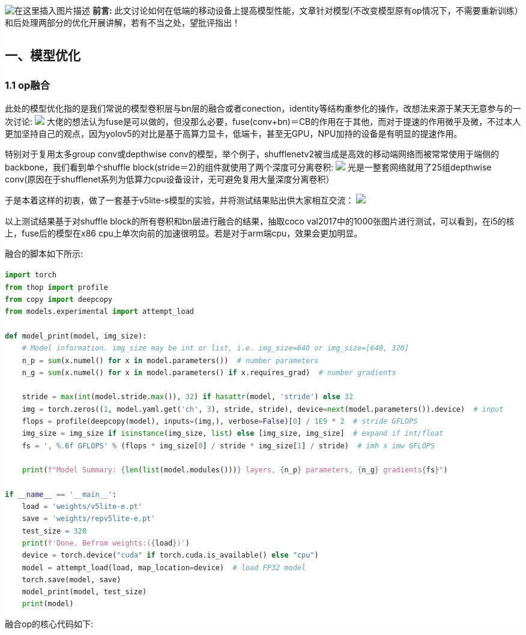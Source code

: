 ![在这里插入图片描述](https://img-blog.csdnimg.cn/e26e1fd9b80b4be8b45b38d9e5429948.png?x-oss-process=image/watermark,type_d3F5LXplbmhlaQ,shadow_50,text_Q1NETiBAcG9nZ18=,size_20,color_FFFFFF,t_70,g_se,x_16)
**前言:** 此文讨论如何在低端的移动设备上提高模型性能，文章针对模型(不改变模型原有op情况下，不需要重新训练）和后处理两部分的优化开展讲解，若有不当之处，望批评指出！

## 一、模型优化

### 1.1 op融合

此处的模型优化指的是我们常说的模型卷积层与bn层的融合或者conection，identity等结构重参化的操作，改想法来源于某天无意参与的一次讨论:
![](https://img-blog.csdnimg.cn/img_convert/f12487cbf2280d237e09946abb088f78.png)
大佬的想法认为fuse是可以做的，但没那么必要，fuse(conv+bn)＝CB的作用在于其他，而对于提速的作用微乎及微，不过本人更加坚持自己的观点，因为yolov5的对比是基于高算力显卡，低端卡，甚至无GPU，NPU加持的设备是有明显的提速作用。

特别对于复用太多group conv或depthwise conv的模型，举个例子，shufflenetv2被当成是高效的移动端网络而被常常使用于端侧的backbone，我们看到单个shuffle block(stride＝2)的组件就使用了两个深度可分离卷积:
![](https://img-blog.csdnimg.cn/img_convert/abea9301bd35046340c04252cb191657.png)
光是一整套网络就用了25组depthwise conv(原因在于shufflenet系列为低算力cpu设备设计，无可避免复用大量深度分离卷积）

于是本着这样的初衷，做了一套基于v5lite-s模型的实验，并将测试结果贴出供大家相互交流：
![](https://img-blog.csdnimg.cn/img_convert/dd1fac692962b703f129a86fe8b7b6af.png)

以上测试结果基于对shuffle block的所有卷积和bn层进行融合的结果，抽取coco val2017中的1000张图片进行测试，可以看到，在i5的核上，fuse后的模型在x86 cpu上单次向前的加速很明显。若是对于arm端cpu，效果会更加明显。

融合的脚本如下所示:

```python
import torch
from thop import profile
from copy import deepcopy
from models.experimental import attempt_load

def model_print(model, img_size):
    # Model information. img_size may be int or list, i.e. img_size=640 or img_size=[640, 320]
    n_p = sum(x.numel() for x in model.parameters())  # number parameters
    n_g = sum(x.numel() for x in model.parameters() if x.requires_grad)  # number gradients

    stride = max(int(model.stride.max()), 32) if hasattr(model, 'stride') else 32
    img = torch.zeros((1, model.yaml.get('ch', 3), stride, stride), device=next(model.parameters()).device)  # input
    flops = profile(deepcopy(model), inputs=(img,), verbose=False)[0] / 1E9 * 2  # stride GFLOPS
    img_size = img_size if isinstance(img_size, list) else [img_size, img_size]  # expand if int/float
    fs = ', %.6f GFLOPS' % (flops * img_size[0] / stride * img_size[1] / stride)  # imh x imw GFLOPS

    print(f"Model Summary: {len(list(model.modules()))} layers, {n_p} parameters, {n_g} gradients{fs}")

if __name__ == '__main__':
    load = 'weights/v5lite-e.pt'
    save = 'weights/repv5lite-e.pt'
    test_size = 320
    print(f'Done. Befrom weights:({load})')
    device = torch.device("cuda" if torch.cuda.is_available() else "cpu")
    model = attempt_load(load, map_location=device)  # load FP32 model
    torch.save(model, save)
    model_print(model, test_size)
    print(model)
```
融合op的核心代码如下:
